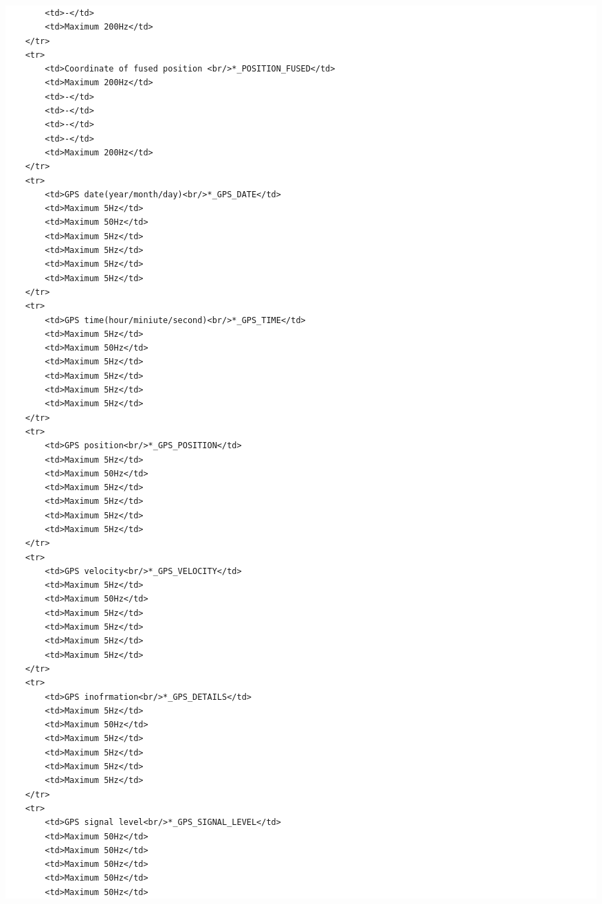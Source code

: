             <td>-</td>
            <td>Maximum 200Hz</td>
        </tr>
        <tr>
            <td>Coordinate of fused position <br/>*_POSITION_FUSED</td>
            <td>Maximum 200Hz</td>
            <td>-</td>
            <td>-</td>
            <td>-</td>
            <td>-</td>
            <td>Maximum 200Hz</td>
        </tr>
        <tr>
            <td>GPS date(year/month/day)<br/>*_GPS_DATE</td>
            <td>Maximum 5Hz</td>
            <td>Maximum 50Hz</td>
            <td>Maximum 5Hz</td>
            <td>Maximum 5Hz</td>
            <td>Maximum 5Hz</td>
            <td>Maximum 5Hz</td>
        </tr>
        <tr>
            <td>GPS time(hour/miniute/second)<br/>*_GPS_TIME</td>
            <td>Maximum 5Hz</td>
            <td>Maximum 50Hz</td>
            <td>Maximum 5Hz</td>
            <td>Maximum 5Hz</td>
            <td>Maximum 5Hz</td>
            <td>Maximum 5Hz</td>
        </tr>
        <tr>
            <td>GPS position<br/>*_GPS_POSITION</td>
            <td>Maximum 5Hz</td>
            <td>Maximum 50Hz</td>
            <td>Maximum 5Hz</td>
            <td>Maximum 5Hz</td>
            <td>Maximum 5Hz</td>
            <td>Maximum 5Hz</td>
        </tr>
        <tr>
            <td>GPS velocity<br/>*_GPS_VELOCITY</td>
            <td>Maximum 5Hz</td>
            <td>Maximum 50Hz</td>
            <td>Maximum 5Hz</td>
            <td>Maximum 5Hz</td>
            <td>Maximum 5Hz</td>
            <td>Maximum 5Hz</td>
        </tr>
        <tr>
            <td>GPS inofrmation<br/>*_GPS_DETAILS</td>
            <td>Maximum 5Hz</td>
            <td>Maximum 50Hz</td>
            <td>Maximum 5Hz</td>
            <td>Maximum 5Hz</td>
            <td>Maximum 5Hz</td>
            <td>Maximum 5Hz</td>
        </tr>
        <tr>
            <td>GPS signal level<br/>*_GPS_SIGNAL_LEVEL</td>
            <td>Maximum 50Hz</td>
            <td>Maximum 50Hz</td>
            <td>Maximum 50Hz</td>
            <td>Maximum 50Hz</td>
            <td>Maximum 50Hz</td>